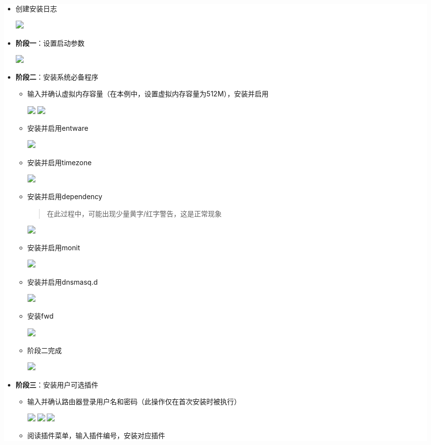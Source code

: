    - 创建安装日志

     ![](./Documents_Assets/How_to_Use/install/online_step5-3.jpg)

   - **阶段一**：设置启动参数

     ![](./Documents_Assets/How_to_Use/install/online_step5-4.jpg)

   - **阶段二**：安装系统必备程序

     - 输入并确认虚拟内存容量（在本例中，设置虚拟内存容量为512M），安装并启用

       ![](./Documents_Assets/How_to_Use/install/online_step5-5-1.jpg)
       ![](./Documents_Assets/How_to_Use/install/online_step5-5-2.jpg)

     - 安装并启用entware

       ![](./Documents_Assets/How_to_Use/install/online_step5-6.jpg)

     - 安装并启用timezone

       ![](./Documents_Assets/How_to_Use/install/online_step5-7.jpg)

     - 安装并启用dependency

       > 在此过程中，可能出现少量黄字/红字警告，这是正常现象

       ![](./Documents_Assets/How_to_Use/install/online_step5-8.jpg)

     - 安装并启用monit

       ![](./Documents_Assets/How_to_Use/install/online_step5-9.jpg)

     - 安装并启用dnsmasq.d

       ![](./Documents_Assets/How_to_Use/install/online_step5-10.jpg)

     - 安装fwd

       ![](./Documents_Assets/How_to_Use/install/online_step5-11.jpg)

     - 阶段二完成

       ![](./Documents_Assets/How_to_Use/install/online_step5-12.jpg)

   - **阶段三**：安装用户可选插件

     - 输入并确认路由器登录用户名和密码（此操作仅在首次安装时被执行）

       ![](./Documents_Assets/How_to_Use/install/online_step5-13-1.jpg)
       ![](./Documents_Assets/How_to_Use/install/online_step5-13-2.jpg)
       ![](./Documents_Assets/How_to_Use/install/online_step5-13-3.jpg)

     - 阅读插件菜单，输入插件编号，安装对应插件

